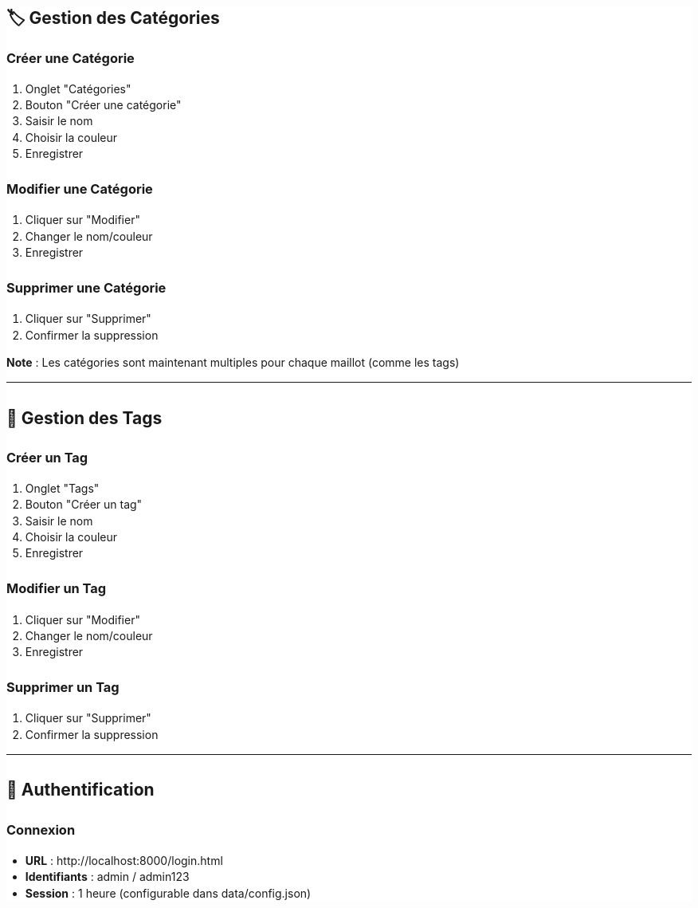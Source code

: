 
## 🏷️ **Gestion des Catégories**

### Créer une Catégorie
1. Onglet "Catégories"
2. Bouton "Créer une catégorie"
3. Saisir le nom
4. Choisir la couleur
5. Enregistrer

### Modifier une Catégorie
1. Cliquer sur "Modifier"
2. Changer le nom/couleur
3. Enregistrer

### Supprimer une Catégorie
1. Cliquer sur "Supprimer"
2. Confirmer la suppression

**Note** : Les catégories sont maintenant multiples pour chaque maillot (comme les tags)

---

## 🔖 **Gestion des Tags**

### Créer un Tag
1. Onglet "Tags"
2. Bouton "Créer un tag"
3. Saisir le nom
4. Choisir la couleur
5. Enregistrer

### Modifier un Tag
1. Cliquer sur "Modifier"
2. Changer le nom/couleur
3. Enregistrer

### Supprimer un Tag
1. Cliquer sur "Supprimer"
2. Confirmer la suppression

---

## 🔐 **Authentification**

### Connexion
- **URL** : http://localhost:8000/login.html
- **Identifiants** : admin / admin123
- **Session** : 1 heure (configurable dans data/config.json)
